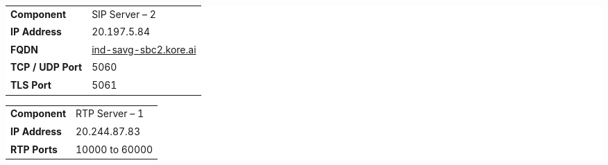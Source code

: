 
<table>
  <tr>
   <td><strong>Component</strong>
   </td>
   <td>SIP Server – 2
   </td>
  </tr>
  <tr>
   <td><strong>IP Address</strong>
   </td>
   <td>20.197.5.84
   </td>
  </tr>
  <tr>
   <td><strong>FQDN</strong>
   </td>
   <td><a href="http://ind-savg-sbc1.kore.ai">ind-savg-sbc2.kore.ai</a>
   </td>
  </tr>
  <tr>
   <td><strong>TCP / UDP Port</strong>
   </td>
   <td>5060
   </td>
  </tr>
  <tr>
   <td><strong>TLS Port</strong>
   </td>
   <td>5061
   </td>
  </tr>
</table>

<table>
  <tr>
   <td><strong>Component</strong>
   </td>
   <td>RTP Server – 1
   </td>
  </tr>
  <tr>
   <td><strong>IP Address</strong>
   </td>
   <td>20.244.87.83
   </td>
  </tr>
  <tr>
   <td><strong>RTP Ports</strong>
   </td>
   <td>10000 to 60000
   </td>
  </tr>
</table>
